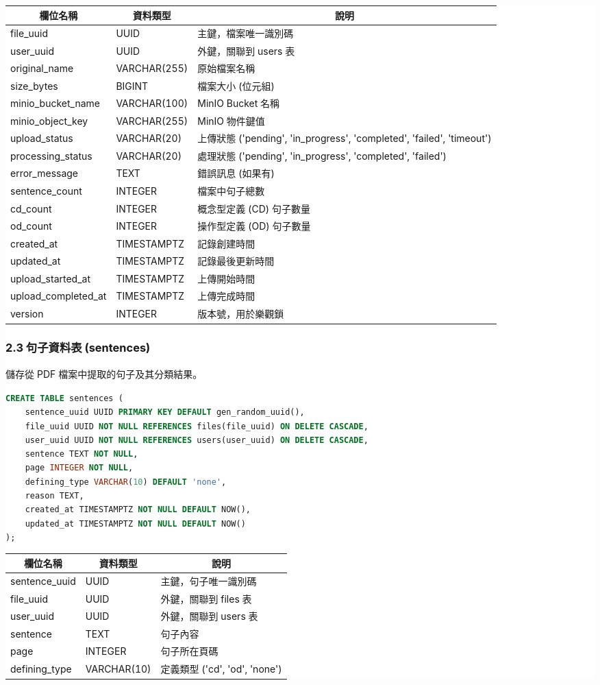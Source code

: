 ```sql
```

| 欄位名稱 | 資料類型 | 說明 |
|----------|----------|------|
| file_uuid | UUID | 主鍵，檔案唯一識別碼 |
| user_uuid | UUID | 外鍵，關聯到 users 表 |
| original_name | VARCHAR(255) | 原始檔案名稱 |
| size_bytes | BIGINT | 檔案大小 (位元組) |
| minio_bucket_name | VARCHAR(100) | MinIO Bucket 名稱 |
| minio_object_key | VARCHAR(255) | MinIO 物件鍵值 |
| upload_status | VARCHAR(20) | 上傳狀態 ('pending', 'in_progress', 'completed', 'failed', 'timeout') |
| processing_status | VARCHAR(20) | 處理狀態 ('pending', 'in_progress', 'completed', 'failed') |
| error_message | TEXT | 錯誤訊息 (如果有) |
| sentence_count | INTEGER | 檔案中句子總數 |
| cd_count | INTEGER | 概念型定義 (CD) 句子數量 |
| od_count | INTEGER | 操作型定義 (OD) 句子數量 |
| created_at | TIMESTAMPTZ | 記錄創建時間 |
| updated_at | TIMESTAMPTZ | 記錄最後更新時間 |
| upload_started_at | TIMESTAMPTZ | 上傳開始時間 |
| upload_completed_at | TIMESTAMPTZ | 上傳完成時間 |
| version | INTEGER | 版本號，用於樂觀鎖 |

### 2.3 句子資料表 (sentences)

儲存從 PDF 檔案中提取的句子及其分類結果。

```sql
CREATE TABLE sentences (
    sentence_uuid UUID PRIMARY KEY DEFAULT gen_random_uuid(),
    file_uuid UUID NOT NULL REFERENCES files(file_uuid) ON DELETE CASCADE,
    user_uuid UUID NOT NULL REFERENCES users(user_uuid) ON DELETE CASCADE,
    sentence TEXT NOT NULL,
    page INTEGER NOT NULL,
    defining_type VARCHAR(10) DEFAULT 'none',
    reason TEXT,
    created_at TIMESTAMPTZ NOT NULL DEFAULT NOW(),
    updated_at TIMESTAMPTZ NOT NULL DEFAULT NOW()
);
```

| 欄位名稱 | 資料類型 | 說明 |
|----------|----------|------|
| sentence_uuid | UUID | 主鍵，句子唯一識別碼 |
| file_uuid | UUID | 外鍵，關聯到 files 表 |
| user_uuid | UUID | 外鍵，關聯到 users 表 |
| sentence | TEXT | 句子內容 |
| page | INTEGER | 句子所在頁碼 |
| defining_type | VARCHAR(10) | 定義類型 ('cd', 'od', 'none') |